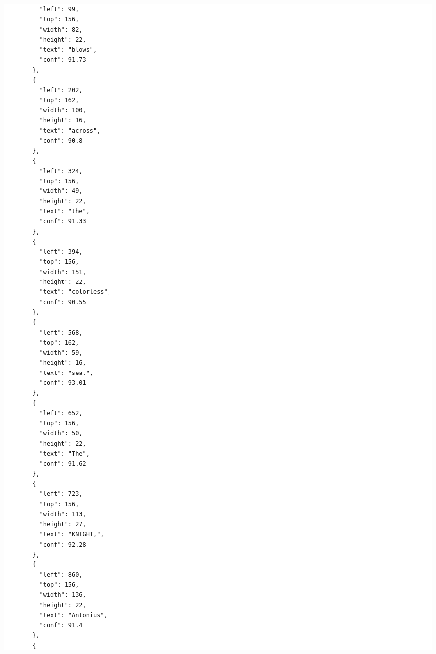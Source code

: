               "left": 99,
              "top": 156,
              "width": 82,
              "height": 22,
              "text": "blows",
              "conf": 91.73
            },
            {
              "left": 202,
              "top": 162,
              "width": 100,
              "height": 16,
              "text": "across",
              "conf": 90.8
            },
            {
              "left": 324,
              "top": 156,
              "width": 49,
              "height": 22,
              "text": "the",
              "conf": 91.33
            },
            {
              "left": 394,
              "top": 156,
              "width": 151,
              "height": 22,
              "text": "colorless",
              "conf": 90.55
            },
            {
              "left": 568,
              "top": 162,
              "width": 59,
              "height": 16,
              "text": "sea.",
              "conf": 93.01
            },
            {
              "left": 652,
              "top": 156,
              "width": 50,
              "height": 22,
              "text": "The",
              "conf": 91.62
            },
            {
              "left": 723,
              "top": 156,
              "width": 113,
              "height": 27,
              "text": "KNIGHT,",
              "conf": 92.28
            },
            {
              "left": 860,
              "top": 156,
              "width": 136,
              "height": 22,
              "text": "Antonius",
              "conf": 91.4
            },
            {
